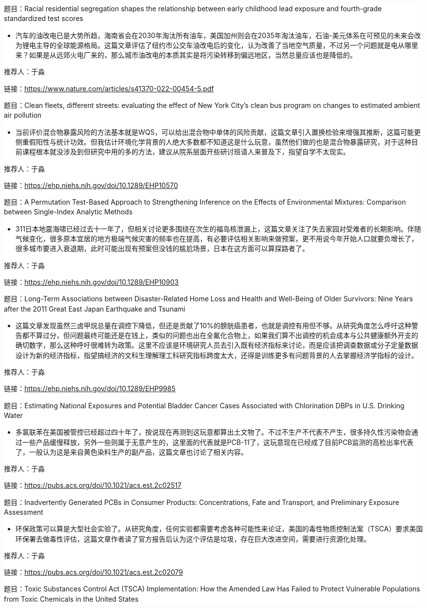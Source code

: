 题目：Racial residential segregation shapes the relationship between early childhood lead exposure and fourth-grade standardized test scores

- 汽车的油改电已是大势所趋，海南省会在2030年淘汰所有油车，美国加州则会在2035年淘汰油车，石油-美元体系在可预见的未来会改为锂电主导的全球能源格局。这篇文章评估了纽约市公交车油改电后的变化，认为改善了当地空气质量，不过另一个问题就是电从哪里来？如果是从远郊火电厂来的，那么城市油改电的本质其实是将污染转移到偏远地区，当然总量应该也是降低的。

推荐人：于淼

链接：https://www.nature.com/articles/s41370-022-00454-5.pdf

题目：Clean fleets, different streets: evaluating the effect of New York City’s clean bus program on changes to estimated ambient air pollution

- 当前评价混合物暴露风险的方法基本就是WQS，可以给出混合物中单体的风险贡献，这篇文章引入置换检验来增强其推断，这篇可能更侧重假阳性与统计功效。但我估计环境化学背景的人绝大多数都不知道这是什么玩意，虽然他们做的也是混合物暴露研究，对于这种目前课程根本就没涉及到但研究中用的多的方法，建议从院系层面开些研讨班请人来普及下，指望自学不太现实。

推荐人：于淼

链接：https://ehp.niehs.nih.gov/doi/10.1289/EHP10570

题目：A Permutation Test-Based Approach to Strengthening Inference on the Effects of Environmental Mixtures: Comparison between Single-Index Analytic Methods

- 311日本地震海啸已经过去十一年了，但相关讨论更多围绕在次生的福岛核泄漏上，这篇文章关注了失去家园对受难者的长期影响。伴随气候变化，很多原本宜居的地方极端气候灾害的频率也在提高，有必要评估相关影响来做预案，更不用说今年开始人口就要负增长了，很多城市要进入衰退期，此时可能出现有预案但没钱的尴尬场景，日本在这方面可以算探路者了。

推荐人：于淼

链接：https://ehp.niehs.nih.gov/doi/10.1289/EHP10903

题目：Long-Term Associations between Disaster-Related Home Loss and Health and Well-Being of Older Survivors: Nine Years after the 2011 Great East Japan Earthquake and Tsunami

- 这篇文章发现虽然三卤甲烷总量在调控下降低，但还是贡献了10%的膀胱癌患者，也就是调控有用但不够。从研究角度怎么呼吁这种警告都不算过分，但问题最终可能还是在钱上，类似的问题也出在全氟化合物上，如果我们算不出调控的机会成本与公共健康额外开支的确切数字，那么这种呼吁很难转为政策。这里不应该是环境研究人员去引入既有经济指标来讨论，而是应该把调查数据或分子定量数据设计为新的经济指标，指望搞经济的文科生理解理工科研究指标跨度太大，还得是训练更多有问题背景的人去掌握经济学指标的设计。

推荐人：于淼

链接：https://ehp.niehs.nih.gov/doi/10.1289/EHP9985

题目：Estimating National Exposures and Potential Bladder Cancer Cases Associated with Chlorination DBPs in U.S. Drinking Water

- 多氯联苯在美国被管控已经超过四十年了，按说现在再测到这玩意都算出土文物了。不过不生产不代表不产生，很多持久性污染物会通过一些产品缓慢释放，另外一些则属于无意产生的，这里面的代表就是PCB-11了，这玩意现在已经成了目前PCB监测的高检出率代表了，一般认为这是来自黄色染料生产的副产品，这篇文章也讨论了相关内容。

推荐人：于淼

链接：https://pubs.acs.org/doi/10.1021/acs.est.2c02517

题目：Inadvertently Generated PCBs in Consumer Products: Concentrations, Fate and Transport, and Preliminary Exposure Assessment

- 环保政策可以算是大型社会实验了。从研究角度，任何实验都需要考虑各种可能性来论证，美国的毒性物质控制法案（TSCA）要求美国环保署去做毒性评估，这篇文章作者读了官方报告后认为这个评估是垃圾，存在巨大改进空间，需要进行资源化处理。

推荐人：于淼

链接：https://pubs.acs.org/doi/10.1021/acs.est.2c02079

题目：Toxic Substances Control Act (TSCA) Implementation: How the Amended Law Has Failed to Protect Vulnerable Populations from Toxic Chemicals in the United States
